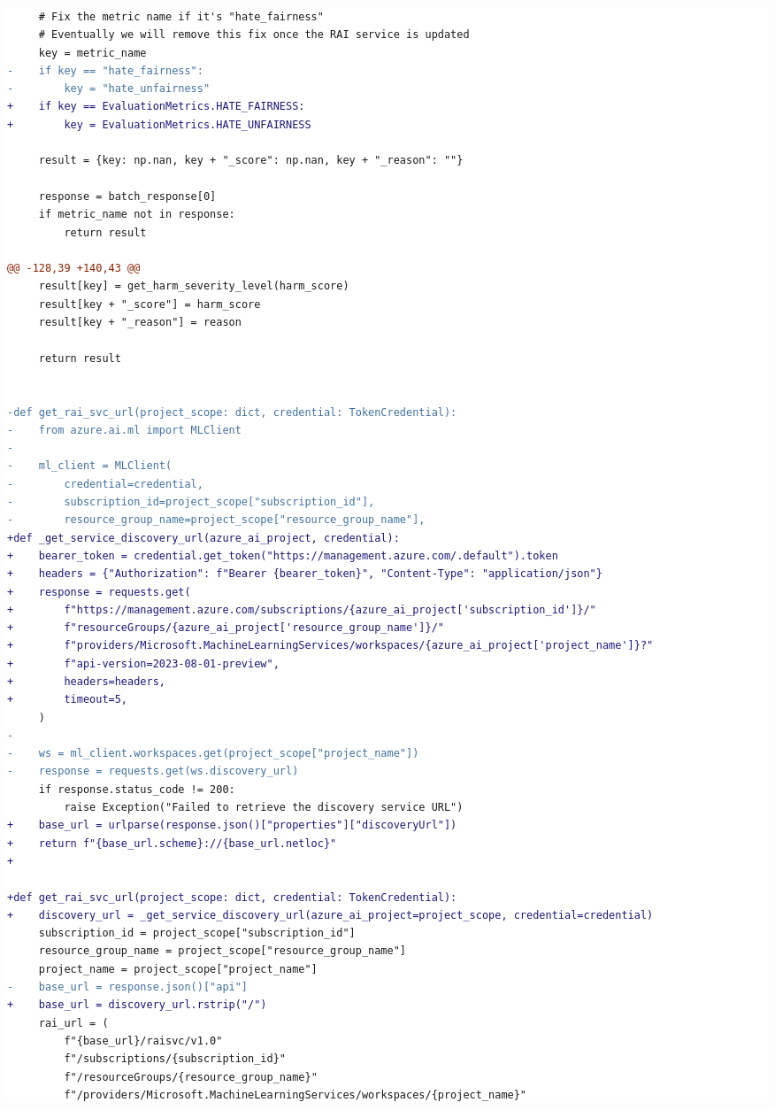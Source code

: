 ```diff
     # Fix the metric name if it's "hate_fairness"
     # Eventually we will remove this fix once the RAI service is updated
     key = metric_name
-    if key == "hate_fairness":
-        key = "hate_unfairness"
+    if key == EvaluationMetrics.HATE_FAIRNESS:
+        key = EvaluationMetrics.HATE_UNFAIRNESS
 
     result = {key: np.nan, key + "_score": np.nan, key + "_reason": ""}
 
     response = batch_response[0]
     if metric_name not in response:
         return result
 
@@ -128,39 +140,43 @@
     result[key] = get_harm_severity_level(harm_score)
     result[key + "_score"] = harm_score
     result[key + "_reason"] = reason
 
     return result
 
 
-def get_rai_svc_url(project_scope: dict, credential: TokenCredential):
-    from azure.ai.ml import MLClient
-
-    ml_client = MLClient(
-        credential=credential,
-        subscription_id=project_scope["subscription_id"],
-        resource_group_name=project_scope["resource_group_name"],
+def _get_service_discovery_url(azure_ai_project, credential):
+    bearer_token = credential.get_token("https://management.azure.com/.default").token
+    headers = {"Authorization": f"Bearer {bearer_token}", "Content-Type": "application/json"}
+    response = requests.get(
+        f"https://management.azure.com/subscriptions/{azure_ai_project['subscription_id']}/"
+        f"resourceGroups/{azure_ai_project['resource_group_name']}/"
+        f"providers/Microsoft.MachineLearningServices/workspaces/{azure_ai_project['project_name']}?"
+        f"api-version=2023-08-01-preview",
+        headers=headers,
+        timeout=5,
     )
-
-    ws = ml_client.workspaces.get(project_scope["project_name"])
-    response = requests.get(ws.discovery_url)
     if response.status_code != 200:
         raise Exception("Failed to retrieve the discovery service URL")
+    base_url = urlparse(response.json()["properties"]["discoveryUrl"])
+    return f"{base_url.scheme}://{base_url.netloc}"
+
 
+def get_rai_svc_url(project_scope: dict, credential: TokenCredential):
+    discovery_url = _get_service_discovery_url(azure_ai_project=project_scope, credential=credential)
     subscription_id = project_scope["subscription_id"]
     resource_group_name = project_scope["resource_group_name"]
     project_name = project_scope["project_name"]
-    base_url = response.json()["api"]
+    base_url = discovery_url.rstrip("/")
     rai_url = (
         f"{base_url}/raisvc/v1.0"
         f"/subscriptions/{subscription_id}"
         f"/resourceGroups/{resource_group_name}"
         f"/providers/Microsoft.MachineLearningServices/workspaces/{project_name}"
```